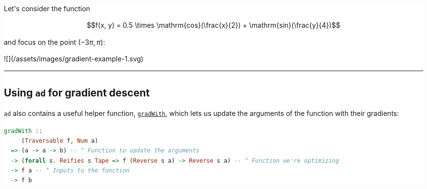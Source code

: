Let's consider the function

$$f(x, y) = 0.5 \times \mathrm{cos}(\frac{x}{2}) + \mathrm{sin}(\frac{y}{4})$$

and focus on the point $(-3\pi, \pi)$:

<div class="center-image">
![](/assets/images/gradient-example-1.svg)
</div>

***

## Using `ad` for gradient descent

`ad` also contains a useful helper function,
[`gradWith`](http://hackage.haskell.org/package/ad-4.4.1/docs/Numeric-AD.html#v:gradWith),
which lets us update the arguments of the function with their gradients:

```haskell
gradWith ::
     (Traversable f, Num a)
  => (a -> a -> b) -- ^ Function to update the arguments
  -> (forall s. Reifies s Tape => f (Reverse s a) -> Reverse s a) -- ^ Function we're optimizing
  -> f a -- ^ Inputs to the function
  -> f b
```
